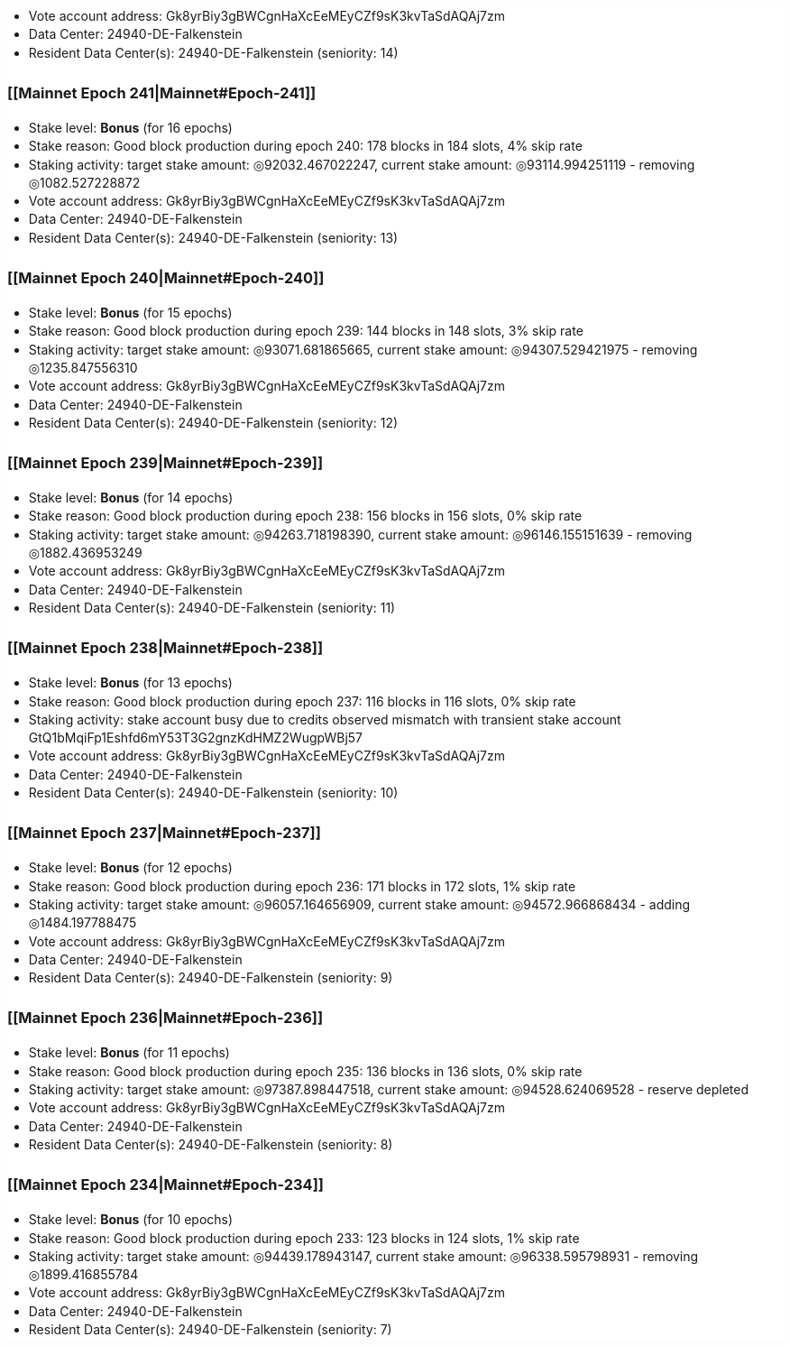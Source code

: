 * Vote account address: Gk8yrBiy3gBWCgnHaXcEeMEyCZf9sK3kvTaSdAQAj7zm
* Data Center: 24940-DE-Falkenstein
* Resident Data Center(s): 24940-DE-Falkenstein (seniority: 14)
### [[Mainnet Epoch 241|Mainnet#Epoch-241]]
* Stake level: **Bonus** (for 16 epochs)
* Stake reason: Good block production during epoch 240: 178 blocks in 184 slots, 4% skip rate
* Staking activity: target stake amount: ◎92032.467022247, current stake amount: ◎93114.994251119 - removing ◎1082.527228872
* Vote account address: Gk8yrBiy3gBWCgnHaXcEeMEyCZf9sK3kvTaSdAQAj7zm
* Data Center: 24940-DE-Falkenstein
* Resident Data Center(s): 24940-DE-Falkenstein (seniority: 13)
### [[Mainnet Epoch 240|Mainnet#Epoch-240]]
* Stake level: **Bonus** (for 15 epochs)
* Stake reason: Good block production during epoch 239: 144 blocks in 148 slots, 3% skip rate
* Staking activity: target stake amount: ◎93071.681865665, current stake amount: ◎94307.529421975 - removing ◎1235.847556310
* Vote account address: Gk8yrBiy3gBWCgnHaXcEeMEyCZf9sK3kvTaSdAQAj7zm
* Data Center: 24940-DE-Falkenstein
* Resident Data Center(s): 24940-DE-Falkenstein (seniority: 12)
### [[Mainnet Epoch 239|Mainnet#Epoch-239]]
* Stake level: **Bonus** (for 14 epochs)
* Stake reason: Good block production during epoch 238: 156 blocks in 156 slots, 0% skip rate
* Staking activity: target stake amount: ◎94263.718198390, current stake amount: ◎96146.155151639 - removing ◎1882.436953249
* Vote account address: Gk8yrBiy3gBWCgnHaXcEeMEyCZf9sK3kvTaSdAQAj7zm
* Data Center: 24940-DE-Falkenstein
* Resident Data Center(s): 24940-DE-Falkenstein (seniority: 11)
### [[Mainnet Epoch 238|Mainnet#Epoch-238]]
* Stake level: **Bonus** (for 13 epochs)
* Stake reason: Good block production during epoch 237: 116 blocks in 116 slots, 0% skip rate
* Staking activity: stake account busy due to credits observed mismatch with transient stake account GtQ1bMqiFp1Eshfd6mY53T3G2gnzKdHMZ2WugpWBj57
* Vote account address: Gk8yrBiy3gBWCgnHaXcEeMEyCZf9sK3kvTaSdAQAj7zm
* Data Center: 24940-DE-Falkenstein
* Resident Data Center(s): 24940-DE-Falkenstein (seniority: 10)
### [[Mainnet Epoch 237|Mainnet#Epoch-237]]
* Stake level: **Bonus** (for 12 epochs)
* Stake reason: Good block production during epoch 236: 171 blocks in 172 slots, 1% skip rate
* Staking activity: target stake amount: ◎96057.164656909, current stake amount: ◎94572.966868434 - adding ◎1484.197788475
* Vote account address: Gk8yrBiy3gBWCgnHaXcEeMEyCZf9sK3kvTaSdAQAj7zm
* Data Center: 24940-DE-Falkenstein
* Resident Data Center(s): 24940-DE-Falkenstein (seniority: 9)
### [[Mainnet Epoch 236|Mainnet#Epoch-236]]
* Stake level: **Bonus** (for 11 epochs)
* Stake reason: Good block production during epoch 235: 136 blocks in 136 slots, 0% skip rate
* Staking activity: target stake amount: ◎97387.898447518, current stake amount: ◎94528.624069528 - reserve depleted
* Vote account address: Gk8yrBiy3gBWCgnHaXcEeMEyCZf9sK3kvTaSdAQAj7zm
* Data Center: 24940-DE-Falkenstein
* Resident Data Center(s): 24940-DE-Falkenstein (seniority: 8)
### [[Mainnet Epoch 234|Mainnet#Epoch-234]]
* Stake level: **Bonus** (for 10 epochs)
* Stake reason: Good block production during epoch 233: 123 blocks in 124 slots, 1% skip rate
* Staking activity: target stake amount: ◎94439.178943147, current stake amount: ◎96338.595798931 - removing ◎1899.416855784
* Vote account address: Gk8yrBiy3gBWCgnHaXcEeMEyCZf9sK3kvTaSdAQAj7zm
* Data Center: 24940-DE-Falkenstein
* Resident Data Center(s): 24940-DE-Falkenstein (seniority: 7)